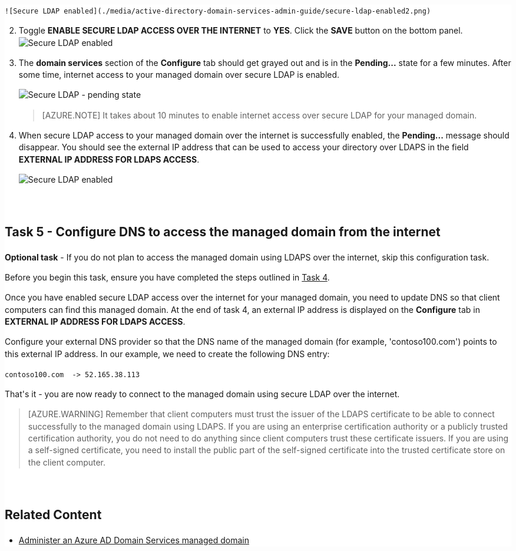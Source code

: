     ![Secure LDAP enabled](./media/active-directory-domain-services-admin-guide/secure-ldap-enabled2.png)

2. Toggle **ENABLE SECURE LDAP ACCESS OVER THE INTERNET** to **YES**. Click the **SAVE** button on the bottom panel.
    ![Secure LDAP enabled](./media/active-directory-domain-services-admin-guide/secure-ldap-enable-internet-access.png)

3. The **domain services** section of the **Configure** tab should get grayed out and is in the **Pending...** state for a few minutes. After some time, internet access to your managed domain over secure LDAP is enabled.

    ![Secure LDAP - pending state](./media/active-directory-domain-services-admin-guide/secure-ldap-enable-internet-access-pending-state.png)

    > [AZURE.NOTE] It takes about 10 minutes to enable internet access over secure LDAP for your managed domain.

4. When secure LDAP access to your managed domain over the internet is successfully enabled, the **Pending...** message should disappear. You should see the external IP address that can be used to access your directory over LDAPS in the field **EXTERNAL IP ADDRESS FOR LDAPS ACCESS**.

    ![Secure LDAP enabled](./media/active-directory-domain-services-admin-guide/secure-ldap-internet-access-enabled.png)

<br>

## <a name="task-5---configure-dns-to-access-the-managed-domain-from-the-internet"></a>Task 5 - Configure DNS to access the managed domain from the internet
**Optional task** - If you do not plan to access the managed domain using LDAPS over the internet, skip this configuration task.

Before you begin this task, ensure you have completed the steps outlined in [Task 4](#task-4---enable-secure-ldap-access-over-the-internet).

Once you have enabled secure LDAP access over the internet for your managed domain, you need to update DNS so that client computers can find this managed domain. At the end of task 4, an external IP address is displayed on the **Configure** tab in **EXTERNAL IP ADDRESS FOR LDAPS ACCESS**.

Configure your external DNS provider so that the DNS name of the managed domain (for example, 'contoso100.com') points to this external IP address. In our example, we need to create the following DNS entry:

    contoso100.com  -> 52.165.38.113

That's it - you are now ready to connect to the managed domain using secure LDAP over the internet.

> [AZURE.WARNING] Remember that client computers must trust the issuer of the LDAPS certificate to be able to connect successfully to the managed domain using LDAPS. If you are using an enterprise certification authority or a publicly trusted certification authority, you do not need to do anything since client computers trust these certificate issuers. If you are using a self-signed certificate, you need to install the public part of the self-signed certificate into the trusted certificate store on the client computer.

<br>

## <a name="related-content"></a>Related Content

- [Administer an Azure AD Domain Services managed domain](active-directory-ds-admin-guide-administer-domain.md)
